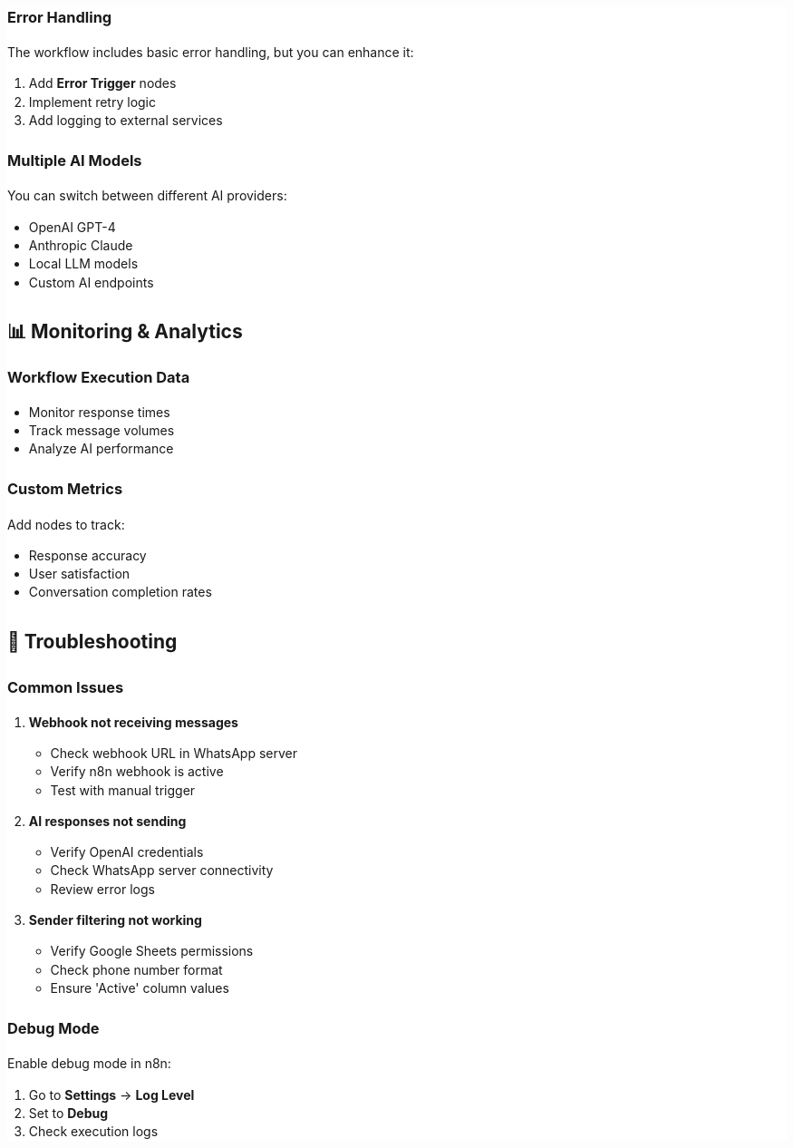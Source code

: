 ### Error Handling
The workflow includes basic error handling, but you can enhance it:
1. Add **Error Trigger** nodes
2. Implement retry logic
3. Add logging to external services

### Multiple AI Models
You can switch between different AI providers:
- OpenAI GPT-4
- Anthropic Claude
- Local LLM models
- Custom AI endpoints

## 📊 Monitoring & Analytics

### Workflow Execution Data
- Monitor response times
- Track message volumes
- Analyze AI performance

### Custom Metrics
Add nodes to track:
- Response accuracy
- User satisfaction
- Conversation completion rates

## 🚨 Troubleshooting

### Common Issues

1. **Webhook not receiving messages**
   - Check webhook URL in WhatsApp server
   - Verify n8n webhook is active
   - Test with manual trigger

2. **AI responses not sending**
   - Verify OpenAI credentials
   - Check WhatsApp server connectivity
   - Review error logs

3. **Sender filtering not working**
   - Verify Google Sheets permissions
   - Check phone number format
   - Ensure 'Active' column values

### Debug Mode
Enable debug mode in n8n:
1. Go to **Settings** → **Log Level**
2. Set to **Debug**
3. Check execution logs
